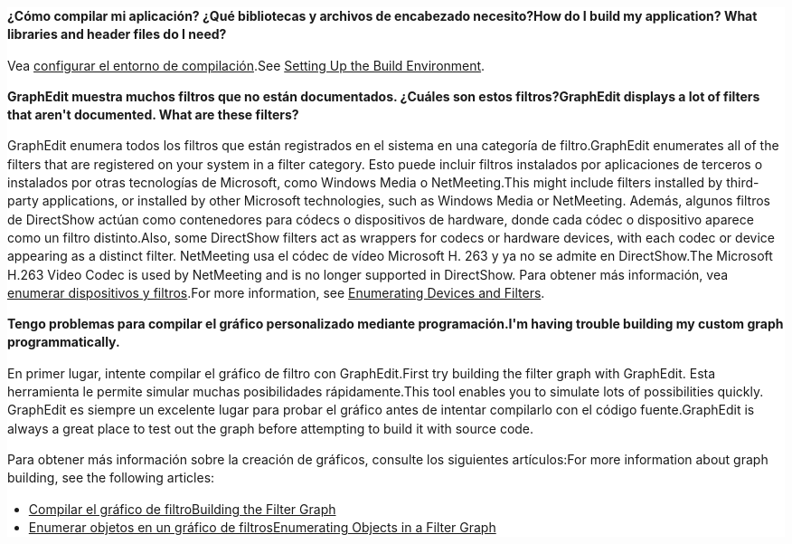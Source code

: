  

<span data-ttu-id="ee4da-144">**¿Cómo compilar mi aplicación? ¿Qué bibliotecas y archivos de encabezado necesito?**</span><span class="sxs-lookup"><span data-stu-id="ee4da-144">**How do I build my application? What libraries and header files do I need?**</span></span>

<span data-ttu-id="ee4da-145">Vea [configurar el entorno de compilación](setting-up-the-build-environment.md).</span><span class="sxs-lookup"><span data-stu-id="ee4da-145">See [Setting Up the Build Environment](setting-up-the-build-environment.md).</span></span>

<span data-ttu-id="ee4da-146">**GraphEdit muestra muchos filtros que no están documentados. ¿Cuáles son estos filtros?**</span><span class="sxs-lookup"><span data-stu-id="ee4da-146">**GraphEdit displays a lot of filters that aren't documented. What are these filters?**</span></span>

<span data-ttu-id="ee4da-147">GraphEdit enumera todos los filtros que están registrados en el sistema en una categoría de filtro.</span><span class="sxs-lookup"><span data-stu-id="ee4da-147">GraphEdit enumerates all of the filters that are registered on your system in a filter category.</span></span> <span data-ttu-id="ee4da-148">Esto puede incluir filtros instalados por aplicaciones de terceros o instalados por otras tecnologías de Microsoft, como Windows Media o NetMeeting.</span><span class="sxs-lookup"><span data-stu-id="ee4da-148">This might include filters installed by third-party applications, or installed by other Microsoft technologies, such as Windows Media or NetMeeting.</span></span> <span data-ttu-id="ee4da-149">Además, algunos filtros de DirectShow actúan como contenedores para códecs o dispositivos de hardware, donde cada códec o dispositivo aparece como un filtro distinto.</span><span class="sxs-lookup"><span data-stu-id="ee4da-149">Also, some DirectShow filters act as wrappers for codecs or hardware devices, with each codec or device appearing as a distinct filter.</span></span> <span data-ttu-id="ee4da-150">NetMeeting usa el códec de vídeo Microsoft H. 263 y ya no se admite en DirectShow.</span><span class="sxs-lookup"><span data-stu-id="ee4da-150">The Microsoft H.263 Video Codec is used by NetMeeting and is no longer supported in DirectShow.</span></span> <span data-ttu-id="ee4da-151">Para obtener más información, vea [enumerar dispositivos y filtros](enumerating-devices-and-filters.md).</span><span class="sxs-lookup"><span data-stu-id="ee4da-151">For more information, see [Enumerating Devices and Filters](enumerating-devices-and-filters.md).</span></span>

<span data-ttu-id="ee4da-152">**Tengo problemas para compilar el gráfico personalizado mediante programación.**</span><span class="sxs-lookup"><span data-stu-id="ee4da-152">**I'm having trouble building my custom graph programmatically.**</span></span>

<span data-ttu-id="ee4da-153">En primer lugar, intente compilar el gráfico de filtro con GraphEdit.</span><span class="sxs-lookup"><span data-stu-id="ee4da-153">First try building the filter graph with GraphEdit.</span></span> <span data-ttu-id="ee4da-154">Esta herramienta le permite simular muchas posibilidades rápidamente.</span><span class="sxs-lookup"><span data-stu-id="ee4da-154">This tool enables you to simulate lots of possibilities quickly.</span></span> <span data-ttu-id="ee4da-155">GraphEdit es siempre un excelente lugar para probar el gráfico antes de intentar compilarlo con el código fuente.</span><span class="sxs-lookup"><span data-stu-id="ee4da-155">GraphEdit is always a great place to test out the graph before attempting to build it with source code.</span></span>

<span data-ttu-id="ee4da-156">Para obtener más información sobre la creación de gráficos, consulte los siguientes artículos:</span><span class="sxs-lookup"><span data-stu-id="ee4da-156">For more information about graph building, see the following articles:</span></span>

-   [<span data-ttu-id="ee4da-157">Compilar el gráfico de filtro</span><span class="sxs-lookup"><span data-stu-id="ee4da-157">Building the Filter Graph</span></span>](building-the-filter-graph.md)
-   [<span data-ttu-id="ee4da-158">Enumerar objetos en un gráfico de filtros</span><span class="sxs-lookup"><span data-stu-id="ee4da-158">Enumerating Objects in a Filter Graph</span></span>](enumerating-objects-in-a-filter-graph.md)
